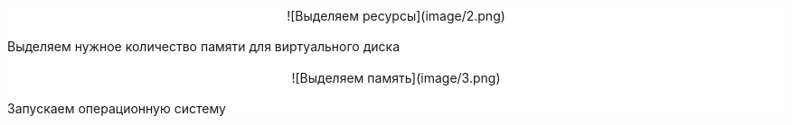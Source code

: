 <p align="center">![Выделяем ресурсы](image/2.png)
<p>Выделяем нужное количество памяти для виртуального диска
<p align="center">![Выделяем память](image/3.png)
<p>Запускаем операционную систему